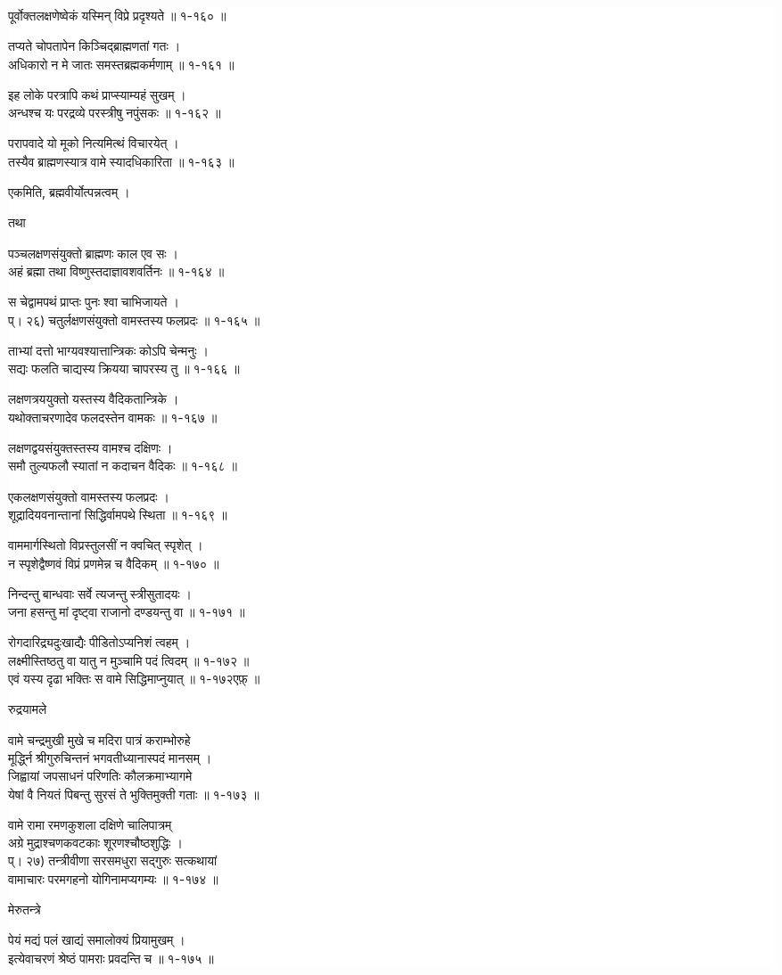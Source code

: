 पूर्वोक्तलक्षणेष्वेकं यस्मिन् विप्रे प्रदृश्यते ॥ १-१६० ॥  
  
तप्यते चोपतापेन किञ्चिद्ब्राह्मणतां गतः ।  
अधिकारो न मे जातः समस्तब्रह्मकर्मणाम् ॥ १-१६१ ॥  
  
इह लोके परत्रापि कथं प्राप्स्याम्यहं सुखम् ।  
अन्धश्च यः परद्रव्ये परस्त्रीषु नपुंसकः ॥ १-१६२ ॥  
  
परापवादे यो मूको नित्यमित्थं विचारयेत् ।  
तस्यैव ब्राह्मणस्यात्र वामे स्यादधिकारिता ॥ १-१६३ ॥  
  
एकमिति, ब्रह्मवीर्योत्पन्नत्वम् ।  
  
तथा  
  
पञ्चलक्षणसंयुक्तो ब्राह्मणः काल एव सः ।  
अहं ब्रह्मा तथा विष्णुस्तदाज्ञावशवर्तिनः ॥ १-१६४ ॥  
  
स चेद्वामपथं प्राप्तः पुनः श्वा चाभिजायते ।  
प्। २६) चतुर्लक्षणसंयुक्तो वामस्तस्य फलप्रदः ॥ १-१६५ ॥  
  
ताभ्यां दत्तो भाग्यवश्यात्तान्त्रिकः कोऽपि चेन्मनुः ।  
सद्यः फलति चाद्यस्य क्रियया चापरस्य तु ॥ १-१६६ ॥  
  
लक्षणत्रययुक्तो यस्तस्य वैदिकतान्त्रिके ।  
यथोक्ताचरणादेव फलदस्तेन वामकः ॥ १-१६७ ॥  
  
लक्षणद्वयसंयुक्तस्तस्य वामश्च दक्षिणः ।  
समौ तुल्यफलौ स्यातां न कदाचन वैदिकः ॥ १-१६८ ॥  
  
एकलक्षणसंयुक्तो वामस्तस्य फलप्रदः ।  
शूद्रादियवनान्तानां सिद्धिर्वामपथे स्थिता ॥ १-१६९ ॥  
  
वाममार्गस्थितो विप्रस्तुलसीं न क्वचित् स्पृशेत् ।  
न स्पृशेद्वैष्णवं विप्रं प्रणमेन्न च वैदिकम् ॥ १-१७० ॥  
  
निन्दन्तु बान्धवाः सर्वे त्यजन्तु स्त्रीसुतादयः ।  
जना हसन्तु मां दृष्ट्वा राजानो दण्डयन्तु वा ॥ १-१७१ ॥  
  
रोगदारिद्र्यदुःखाद्यैः पीडितोऽप्यनिशं त्वहम् ।  
लक्ष्मीस्तिष्ठतु वा यातु न मुञ्चामि पदं त्विदम् ॥ १-१७२ ॥  
एवं यस्य दृढा भक्तिः स वामे सिद्धिमाप्नुयात् ॥ १-१७२एफ़् ॥  
  
रुद्रयामले  
  
वामे चन्द्रमुखी मुखे च मदिरा पात्रं कराम्भोरुहे  
मूर्द्ध्नि श्रीगुरुचिन्तनं भगवतीध्यानास्पदं मानसम् ।  
जिह्वायां जपसाधनं परिणतिः कौलक्रमाभ्यागमे   
येषां वै नियतं पिबन्तु सुरसं ते भुक्तिमुक्ती गताः ॥ १-१७३ ॥  
  
वामे रामा रमणकुशला दक्षिणे चालिपात्रम्  
अग्रे मुद्राश्चणकवटकाः शूरणश्चौष्ठशुद्धिः ।  
प्। २७) तन्त्रीवीणा सरसमधुरा सद्गुरुः सत्कथायां  
वामाचारः परमगहनो योगिनामप्यगम्यः ॥ १-१७४ ॥  
  
मेरुतन्त्रे  
  
पेयं मद्यं पलं खाद्यं समालोक्यं प्रियामुखम् ।  
इत्येवाचरणं श्रेष्ठं पामराः प्रवदन्ति च ॥ १-१७५ ॥  
  